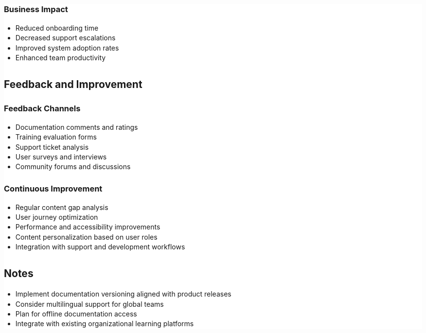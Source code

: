 ### Business Impact
- Reduced onboarding time
- Decreased support escalations
- Improved system adoption rates
- Enhanced team productivity

## Feedback and Improvement

### Feedback Channels
- Documentation comments and ratings
- Training evaluation forms
- Support ticket analysis
- User surveys and interviews
- Community forums and discussions

### Continuous Improvement
- Regular content gap analysis
- User journey optimization
- Performance and accessibility improvements
- Content personalization based on user roles
- Integration with support and development workflows

## Notes
- Implement documentation versioning aligned with product releases
- Consider multilingual support for global teams
- Plan for offline documentation access
- Integrate with existing organizational learning platforms